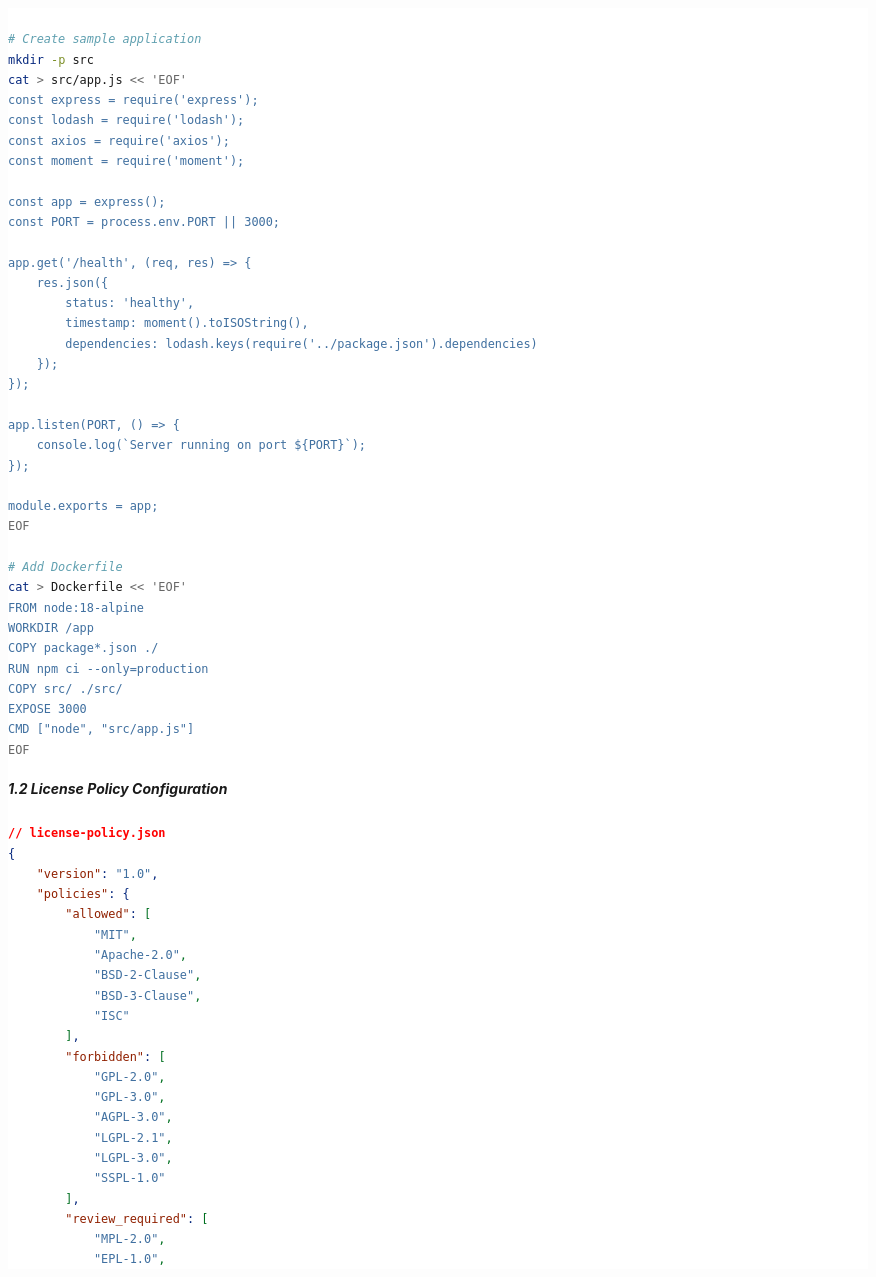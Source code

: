 ```bash

# Create sample application
mkdir -p src
cat > src/app.js << 'EOF'
const express = require('express');
const lodash = require('lodash');
const axios = require('axios');
const moment = require('moment');

const app = express();
const PORT = process.env.PORT || 3000;

app.get('/health', (req, res) => {
    res.json({ 
        status: 'healthy',
        timestamp: moment().toISOString(),
        dependencies: lodash.keys(require('../package.json').dependencies)
    });
});

app.listen(PORT, () => {
    console.log(`Server running on port ${PORT}`);
});

module.exports = app;
EOF

# Add Dockerfile
cat > Dockerfile << 'EOF'
FROM node:18-alpine
WORKDIR /app
COPY package*.json ./
RUN npm ci --only=production
COPY src/ ./src/
EXPOSE 3000
CMD ["node", "src/app.js"]
EOF
```

##### 1.2 License Policy Configuration
```json
// license-policy.json
{
    "version": "1.0",
    "policies": {
        "allowed": [
            "MIT",
            "Apache-2.0", 
            "BSD-2-Clause",
            "BSD-3-Clause",
            "ISC"
        ],
        "forbidden": [
            "GPL-2.0",
            "GPL-3.0", 
            "AGPL-3.0",
            "LGPL-2.1",
            "LGPL-3.0",
            "SSPL-1.0"
        ],
        "review_required": [
            "MPL-2.0",
            "EPL-1.0", 
```